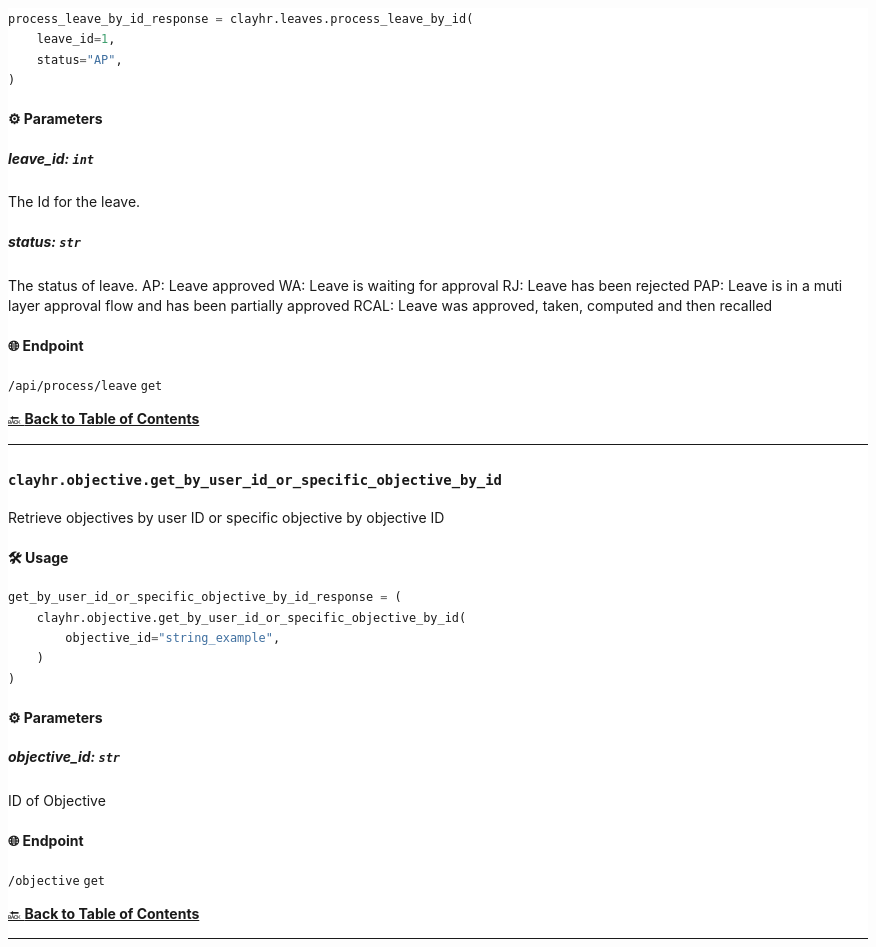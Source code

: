 ```python
process_leave_by_id_response = clayhr.leaves.process_leave_by_id(
    leave_id=1,
    status="AP",
)
```

#### ⚙️ Parameters<a id="⚙️-parameters"></a>

##### leave_id: `int`<a id="leave_id-int"></a>

The Id for the leave.

##### status: `str`<a id="status-str"></a>

The status of leave.   AP: Leave approved   WA: Leave is waiting for approval   RJ: Leave has been rejected   PAP: Leave is in a muti layer approval flow and has been partially approved   RCAL:  Leave was approved, taken, computed and then recalled 

#### 🌐 Endpoint<a id="🌐-endpoint"></a>

`/api/process/leave` `get`

[🔙 **Back to Table of Contents**](#table-of-contents)

---

### `clayhr.objective.get_by_user_id_or_specific_objective_by_id`<a id="clayhrobjectiveget_by_user_id_or_specific_objective_by_id"></a>

Retrieve objectives by user ID or specific objective by objective ID

#### 🛠️ Usage<a id="🛠️-usage"></a>

```python
get_by_user_id_or_specific_objective_by_id_response = (
    clayhr.objective.get_by_user_id_or_specific_objective_by_id(
        objective_id="string_example",
    )
)
```

#### ⚙️ Parameters<a id="⚙️-parameters"></a>

##### objective_id: `str`<a id="objective_id-str"></a>

ID of Objective

#### 🌐 Endpoint<a id="🌐-endpoint"></a>

`/objective` `get`

[🔙 **Back to Table of Contents**](#table-of-contents)

---
